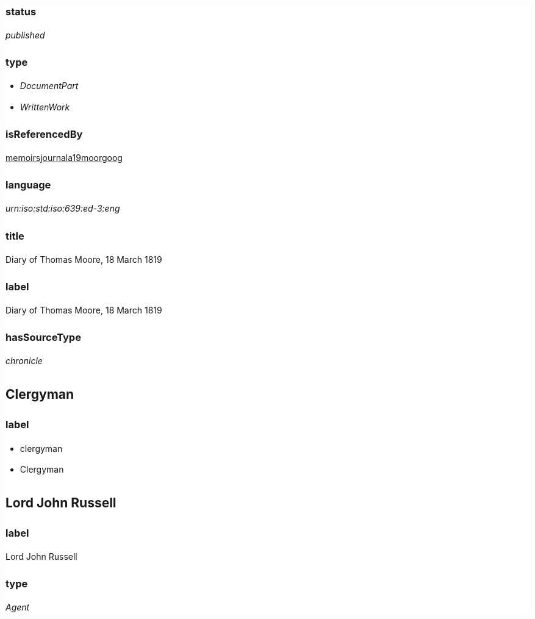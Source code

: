 ### status


*published*

### type

 - *DocumentPart*

 - *WrittenWork*

### isReferencedBy


[memoirsjournala19moorgoog](#memoirsjournala19moorgoog)

### language


*urn:iso:std:iso:639:ed-3:eng*

### title


Diary of Thomas Moore, 18 March 1819

### label


Diary of Thomas Moore, 18 March 1819

### hasSourceType


*chronicle*

## Clergyman

### label

 - clergyman

 - Clergyman

## Lord John Russell

### label


Lord John Russell

### type


*Agent*
